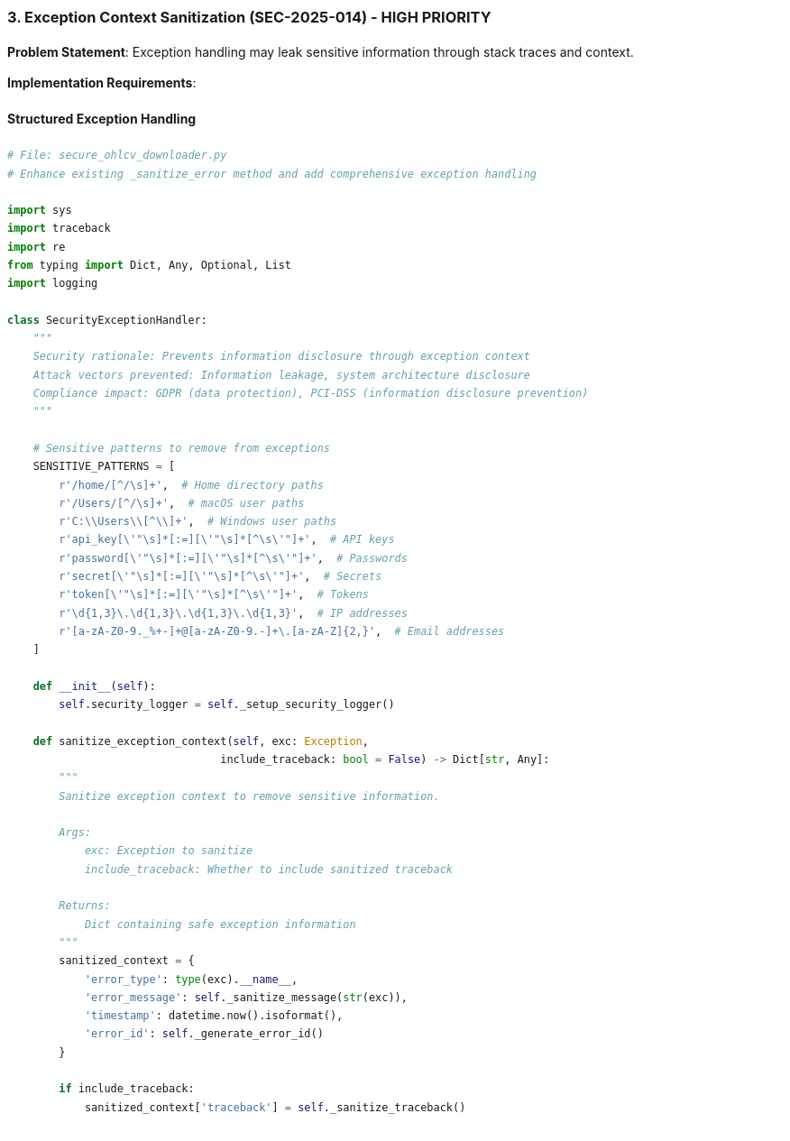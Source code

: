 ### 3. Exception Context Sanitization (SEC-2025-014) - HIGH PRIORITY

**Problem Statement**: Exception handling may leak sensitive information through stack traces and context.

**Implementation Requirements**:

#### Structured Exception Handling
```python
# File: secure_ohlcv_downloader.py
# Enhance existing _sanitize_error method and add comprehensive exception handling

import sys
import traceback
import re
from typing import Dict, Any, Optional, List
import logging

class SecurityExceptionHandler:
    """
    Security rationale: Prevents information disclosure through exception context
    Attack vectors prevented: Information leakage, system architecture disclosure
    Compliance impact: GDPR (data protection), PCI-DSS (information disclosure prevention)
    """
    
    # Sensitive patterns to remove from exceptions
    SENSITIVE_PATTERNS = [
        r'/home/[^/\s]+',  # Home directory paths
        r'/Users/[^/\s]+',  # macOS user paths
        r'C:\\Users\\[^\\]+',  # Windows user paths
        r'api_key[\'"\s]*[:=][\'"\s]*[^\s\'"]+',  # API keys
        r'password[\'"\s]*[:=][\'"\s]*[^\s\'"]+',  # Passwords
        r'secret[\'"\s]*[:=][\'"\s]*[^\s\'"]+',  # Secrets
        r'token[\'"\s]*[:=][\'"\s]*[^\s\'"]+',  # Tokens
        r'\d{1,3}\.\d{1,3}\.\d{1,3}\.\d{1,3}',  # IP addresses
        r'[a-zA-Z0-9._%+-]+@[a-zA-Z0-9.-]+\.[a-zA-Z]{2,}',  # Email addresses
    ]
    
    def __init__(self):
        self.security_logger = self._setup_security_logger()
    
    def sanitize_exception_context(self, exc: Exception, 
                                 include_traceback: bool = False) -> Dict[str, Any]:
        """
        Sanitize exception context to remove sensitive information.
        
        Args:
            exc: Exception to sanitize
            include_traceback: Whether to include sanitized traceback
            
        Returns:
            Dict containing safe exception information
        """
        sanitized_context = {
            'error_type': type(exc).__name__,
            'error_message': self._sanitize_message(str(exc)),
            'timestamp': datetime.now().isoformat(),
            'error_id': self._generate_error_id()
        }
        
        if include_traceback:
            sanitized_context['traceback'] = self._sanitize_traceback()
        
```